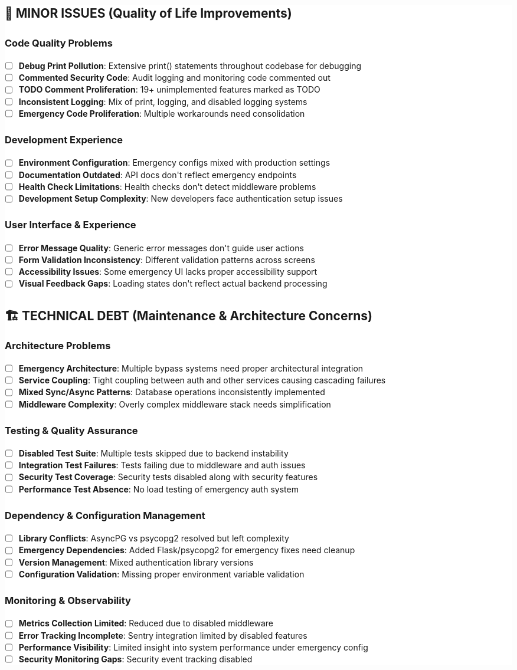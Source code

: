 ## 🔧 MINOR ISSUES (Quality of Life Improvements)

### **Code Quality Problems**
- [ ] **Debug Print Pollution**: Extensive print() statements throughout codebase for debugging
- [ ] **Commented Security Code**: Audit logging and monitoring code commented out
- [ ] **TODO Comment Proliferation**: 19+ unimplemented features marked as TODO
- [ ] **Inconsistent Logging**: Mix of print, logging, and disabled logging systems
- [ ] **Emergency Code Proliferation**: Multiple workarounds need consolidation

### **Development Experience**
- [ ] **Environment Configuration**: Emergency configs mixed with production settings
- [ ] **Documentation Outdated**: API docs don't reflect emergency endpoints
- [ ] **Health Check Limitations**: Health checks don't detect middleware problems
- [ ] **Development Setup Complexity**: New developers face authentication setup issues

### **User Interface & Experience**
- [ ] **Error Message Quality**: Generic error messages don't guide user actions
- [ ] **Form Validation Inconsistency**: Different validation patterns across screens
- [ ] **Accessibility Issues**: Some emergency UI lacks proper accessibility support
- [ ] **Visual Feedback Gaps**: Loading states don't reflect actual backend processing

## 🏗️ TECHNICAL DEBT (Maintenance & Architecture Concerns)

### **Architecture Problems**
- [ ] **Emergency Architecture**: Multiple bypass systems need proper architectural integration
- [ ] **Service Coupling**: Tight coupling between auth and other services causing cascading failures
- [ ] **Mixed Sync/Async Patterns**: Database operations inconsistently implemented
- [ ] **Middleware Complexity**: Overly complex middleware stack needs simplification

### **Testing & Quality Assurance**
- [ ] **Disabled Test Suite**: Multiple tests skipped due to backend instability
- [ ] **Integration Test Failures**: Tests failing due to middleware and auth issues
- [ ] **Security Test Coverage**: Security tests disabled along with security features
- [ ] **Performance Test Absence**: No load testing of emergency auth system

### **Dependency & Configuration Management**
- [ ] **Library Conflicts**: AsyncPG vs psycopg2 resolved but left complexity
- [ ] **Emergency Dependencies**: Added Flask/psycopg2 for emergency fixes need cleanup
- [ ] **Version Management**: Mixed authentication library versions
- [ ] **Configuration Validation**: Missing proper environment variable validation

### **Monitoring & Observability**
- [ ] **Metrics Collection Limited**: Reduced due to disabled middleware
- [ ] **Error Tracking Incomplete**: Sentry integration limited by disabled features
- [ ] **Performance Visibility**: Limited insight into system performance under emergency config
- [ ] **Security Monitoring Gaps**: Security event tracking disabled
